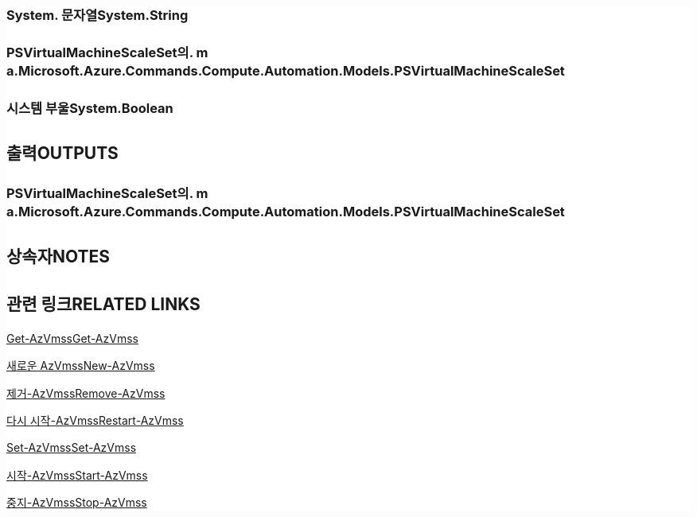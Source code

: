 ### <span data-ttu-id="4d1db-293">System. 문자열</span><span class="sxs-lookup"><span data-stu-id="4d1db-293">System.String</span></span>

### <span data-ttu-id="4d1db-294">PSVirtualMachineScaleSet의. m a.</span><span class="sxs-lookup"><span data-stu-id="4d1db-294">Microsoft.Azure.Commands.Compute.Automation.Models.PSVirtualMachineScaleSet</span></span>

### <span data-ttu-id="4d1db-295">시스템 부울</span><span class="sxs-lookup"><span data-stu-id="4d1db-295">System.Boolean</span></span>

## <span data-ttu-id="4d1db-296">출력</span><span class="sxs-lookup"><span data-stu-id="4d1db-296">OUTPUTS</span></span>

### <span data-ttu-id="4d1db-297">PSVirtualMachineScaleSet의. m a.</span><span class="sxs-lookup"><span data-stu-id="4d1db-297">Microsoft.Azure.Commands.Compute.Automation.Models.PSVirtualMachineScaleSet</span></span>

## <span data-ttu-id="4d1db-298">상속자</span><span class="sxs-lookup"><span data-stu-id="4d1db-298">NOTES</span></span>

## <span data-ttu-id="4d1db-299">관련 링크</span><span class="sxs-lookup"><span data-stu-id="4d1db-299">RELATED LINKS</span></span>

[<span data-ttu-id="4d1db-300">Get-AzVmss</span><span class="sxs-lookup"><span data-stu-id="4d1db-300">Get-AzVmss</span></span>](./Get-AzVmss.md)

[<span data-ttu-id="4d1db-301">새로운 AzVmss</span><span class="sxs-lookup"><span data-stu-id="4d1db-301">New-AzVmss</span></span>](./New-AzVmss.md)

[<span data-ttu-id="4d1db-302">제거-AzVmss</span><span class="sxs-lookup"><span data-stu-id="4d1db-302">Remove-AzVmss</span></span>](./Remove-AzVmss.md)

[<span data-ttu-id="4d1db-303">다시 시작-AzVmss</span><span class="sxs-lookup"><span data-stu-id="4d1db-303">Restart-AzVmss</span></span>](./Restart-AzVmss.md)

[<span data-ttu-id="4d1db-304">Set-AzVmss</span><span class="sxs-lookup"><span data-stu-id="4d1db-304">Set-AzVmss</span></span>](./Set-AzVmss.md)

[<span data-ttu-id="4d1db-305">시작-AzVmss</span><span class="sxs-lookup"><span data-stu-id="4d1db-305">Start-AzVmss</span></span>](./Start-AzVmss.md)

[<span data-ttu-id="4d1db-306">중지-AzVmss</span><span class="sxs-lookup"><span data-stu-id="4d1db-306">Stop-AzVmss</span></span>](./Stop-AzVmss.md)



